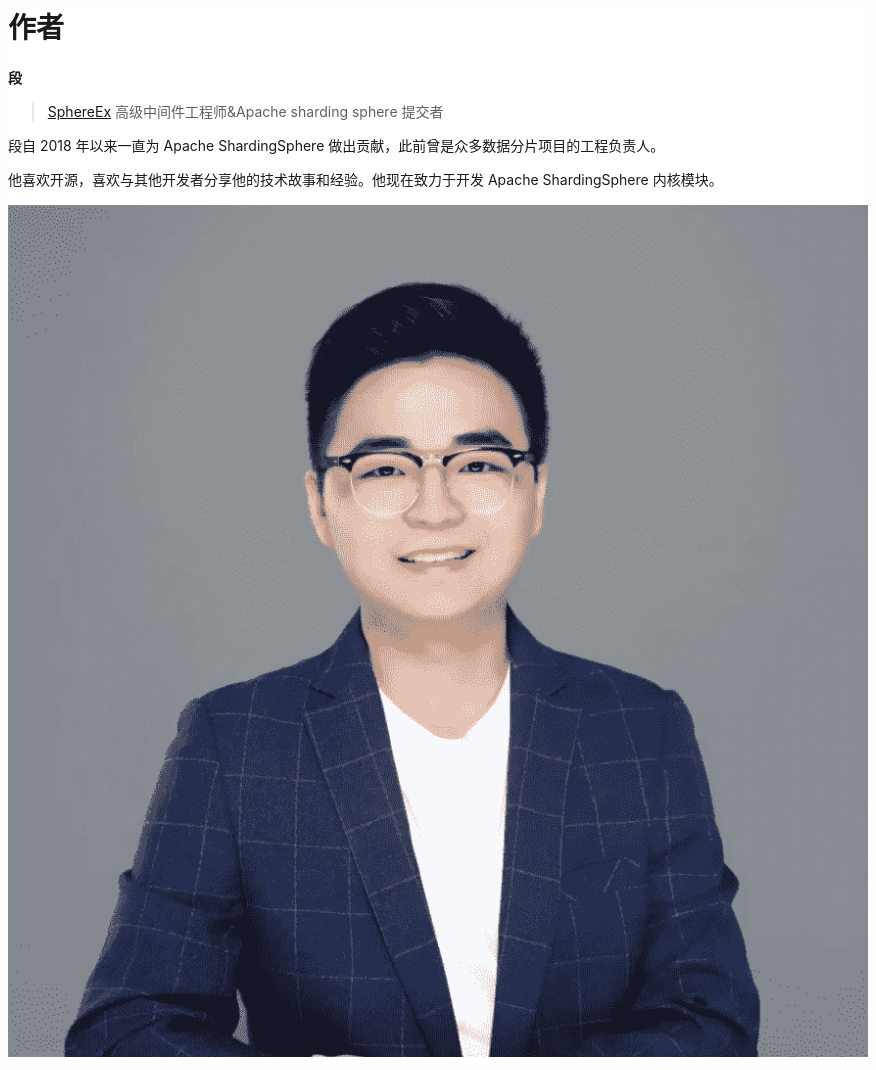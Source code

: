 # **作者**

**段**

> [SphereEx](https://sphere-ex.com) 高级中间件工程师&Apache sharding sphere 提交者

段自 2018 年以来一直为 Apache ShardingSphere 做出贡献，此前曾是众多数据分片项目的工程负责人。

他喜欢开源，喜欢与其他开发者分享他的技术故事和经验。他现在致力于开发 Apache ShardingSphere 内核模块。

![](img/458fe4385a9926d30bd109d517bf079c.png)